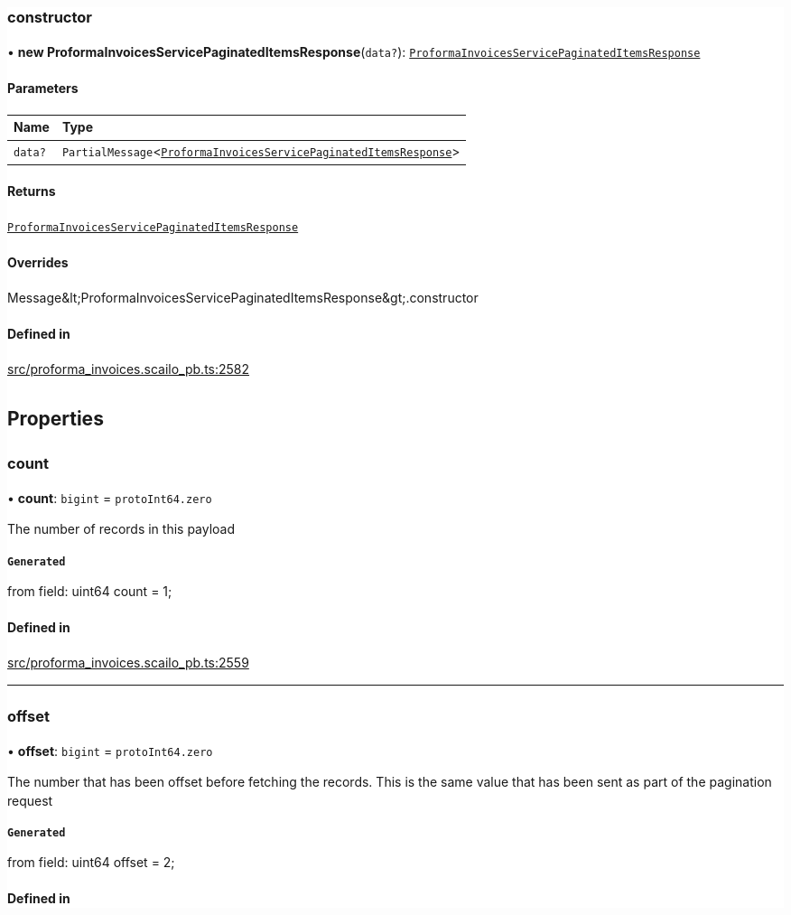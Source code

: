 ### constructor

• **new ProformaInvoicesServicePaginatedItemsResponse**(`data?`): [`ProformaInvoicesServicePaginatedItemsResponse`](ProformaInvoicesServicePaginatedItemsResponse.md)

#### Parameters

| Name | Type |
| :------ | :------ |
| `data?` | `PartialMessage`\<[`ProformaInvoicesServicePaginatedItemsResponse`](ProformaInvoicesServicePaginatedItemsResponse.md)\> |

#### Returns

[`ProformaInvoicesServicePaginatedItemsResponse`](ProformaInvoicesServicePaginatedItemsResponse.md)

#### Overrides

Message\&lt;ProformaInvoicesServicePaginatedItemsResponse\&gt;.constructor

#### Defined in

[src/proforma_invoices.scailo_pb.ts:2582](https://github.com/scailo/ts-sdk/blob/c10a36b57201dfa5903d4b53efa1e62aa6208936/src/proforma_invoices.scailo_pb.ts#L2582)

## Properties

### count

• **count**: `bigint` = `protoInt64.zero`

The number of records in this payload

**`Generated`**

from field: uint64 count = 1;

#### Defined in

[src/proforma_invoices.scailo_pb.ts:2559](https://github.com/scailo/ts-sdk/blob/c10a36b57201dfa5903d4b53efa1e62aa6208936/src/proforma_invoices.scailo_pb.ts#L2559)

___

### offset

• **offset**: `bigint` = `protoInt64.zero`

The number that has been offset before fetching the records. This is the same value that has been sent as part of the pagination request

**`Generated`**

from field: uint64 offset = 2;

#### Defined in
